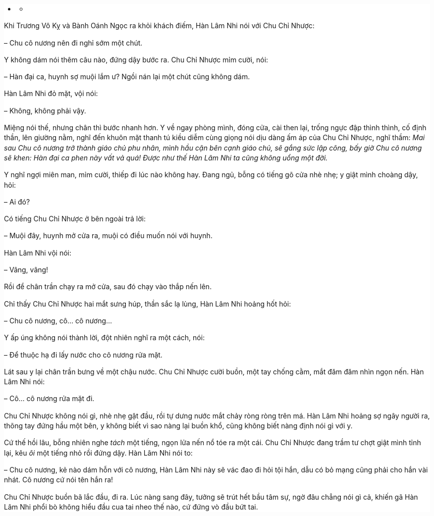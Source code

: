 *   *

Khi Trương Vô Kỵ và Bành Oánh Ngọc ra khỏi khách điếm, Hàn Lâm Nhi nói với Chu Chỉ Nhược:

– Chu cô nương nên đi nghỉ sớm một chút.

Y không dám nói thêm câu nào, đứng dậy bước ra. Chu Chỉ Nhược mỉm cười, nói:

– Hàn đại ca, huynh sợ muội lắm ư? Ngồi nán lại một chút cũng không dám.

Hàn Lâm Nhi đỏ mặt, vội nói:

– Không, không phải vậy.

Miệng nói thế, nhưng chân thì bước nhanh hơn. Y về ngay phòng mình, đóng cửa, cài then lại, trống ngực đập thình thình, cố định thần, lên giường nằm, nghĩ đến khuôn mặt thanh tú kiều diễm cùng giọng nói dịu dàng ấm áp của Chu Chỉ Nhược, nghĩ thầm: _Mai sau Chu cô nương trở thành giáo chủ phu nhân, mình hầu cận bên cạnh giáo chủ, sẽ gắng sức lập công, bấy giờ Chu cô nương sẽ khen: Hàn đại ca phen này vất vả quá! Được như thế Hàn Lâm Nhi ta cũng không uổng một đời._

Y nghĩ ngợi miên man, mỉm cười, thiếp đi lúc nào không hay. Đang ngủ, bỗng có tiếng gõ cửa nhè nhẹ; y giật mình choàng dậy, hỏi:

– Ai đó?

Có tiếng Chu Chỉ Nhược ở bên ngoài trả lời:

– Muội đây, huynh mở cửa ra, muội có điều muốn nói với huynh.

Hàn Lâm Nhi vội nói:

– Vâng, vâng!

Rồi để chân trần chạy ra mở cửa, sau đó chạy vào thắp nến lên.

Chỉ thấy Chu Chỉ Nhược hai mắt sưng húp, thần sắc lạ lùng, Hàn Lâm Nhi hoảng hốt hỏi:

– Chu cô nương, cô… cô nương…

Y ấp úng không nói thành lời, đột nhiên nghĩ ra một cách, nói:

– Để thuộc hạ đi lấy nước cho cô nương rửa mặt.

Lát sau y lại chân trần bưng về một chậu nước. Chu Chỉ Nhược cười buồn, một tay chống cằm, mắt đăm đăm nhìn ngọn nến. Hàn Lâm Nhi nói:

– Cô… cô nương rửa mặt đi.

Chu Chỉ Nhược không nói gì, nhè nhẹ gật đầu, rồi tự dưng nước mắt chảy ròng ròng trên má. Hàn Lâm Nhi hoảng sợ ngây người ra, thõng tay đứng hầu một bên, y không biết vì sao nàng lại buồn khổ, cũng không biết nàng định nói gì với y.

Cứ thế hồi lâu, bỗng nhiên nghe _tách_ một tiếng, ngọn lửa nến nổ tóe ra một cái. Chu Chỉ Nhược đang trầm tư chợt giật mình tỉnh lại, kêu _ôi_ một tiếng nhỏ rồi đứng dậy. Hàn Lâm Nhi nói to:

– Chu cô nương, kẻ nào dám hỗn với cô nương, Hàn Lâm Nhi này sẽ vác đao đi hỏi tội hắn, dẫu có bỏ mạng cũng phải cho hắn vài nhát. Cô nương cứ nói tên hắn ra!

Chu Chỉ Nhược buồn bã lắc đầu, đi ra. Lúc nàng sang đây, tưởng sẽ trút hết bầu tâm sự, ngờ đâu chẳng nói gì cả, khiến gã Hàn Lâm Nhi phổi bò không hiểu đầu cua tai nheo thế nào, cứ đứng vò đầu bứt tai.
